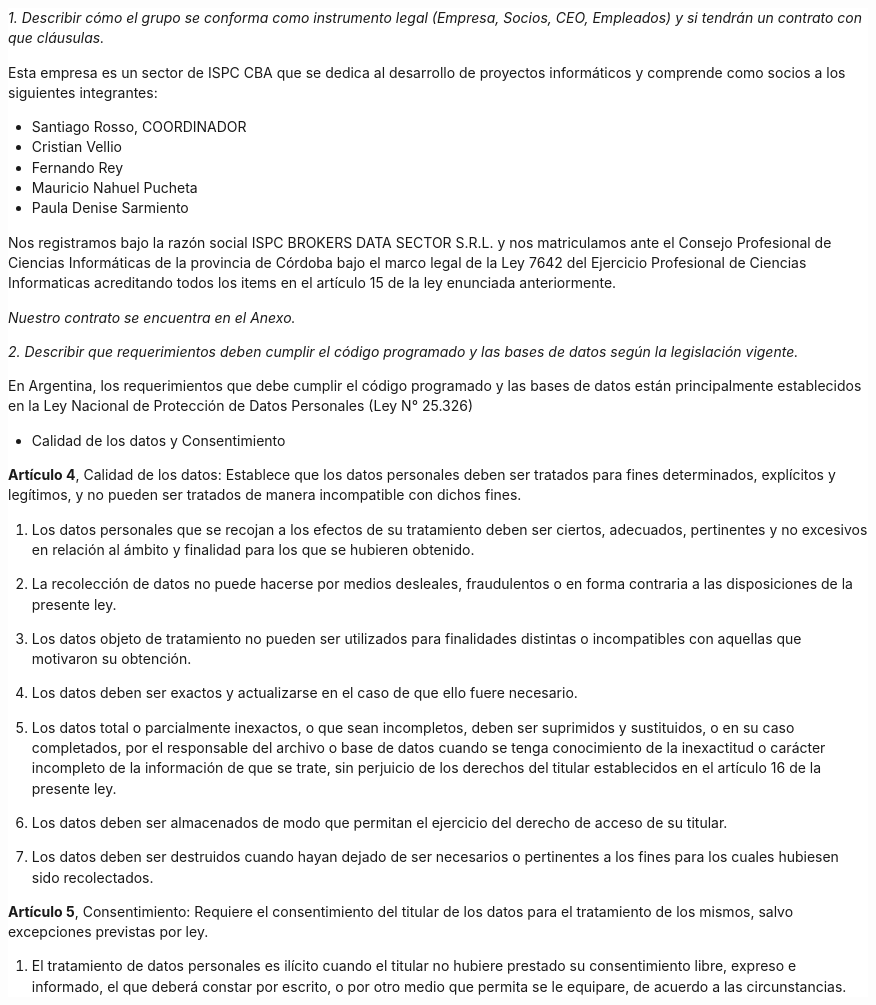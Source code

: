 _1. Describir cómo el grupo se conforma como instrumento legal (Empresa, Socios, CEO, Empleados) y si tendrán un contrato con que cláusulas._

Esta empresa es un sector de ISPC CBA que se dedica al desarrollo de proyectos informáticos y comprende como socios a los siguientes integrantes:

- Santiago Rosso, COORDINADOR
- Cristian Vellio
- Fernando Rey
- Mauricio Nahuel Pucheta
- Paula Denise Sarmiento

Nos registramos bajo la razón social ISPC BROKERS DATA SECTOR S.R.L. y nos matriculamos ante el Consejo Profesional de Ciencias Informáticas de la provincia de Córdoba bajo el marco legal de la  Ley 7642 del Ejercicio Profesional de Ciencias Informaticas acreditando todos los items en el artículo 15 de la ley enunciada anteriormente.

_Nuestro contrato se encuentra en el Anexo._

_2. Describir que requerimientos deben cumplir el código programado y las bases de datos según la legislación vigente._

En Argentina, los requerimientos que debe cumplir el código programado y las bases de datos están principalmente establecidos en la Ley Nacional de Protección de Datos Personales (Ley N° 25.326)

- Calidad de los datos y Consentimiento

**Artículo 4**, Calidad de los datos: Establece que los datos personales deben ser tratados para fines determinados, explícitos y legítimos, y no pueden ser tratados de manera incompatible con dichos fines.

1. Los datos personales que se recojan a los efectos de su tratamiento deben ser ciertos, adecuados, pertinentes y no excesivos en relación al ámbito y finalidad para los que se hubieren obtenido.

2. La recolección de datos no puede hacerse por medios desleales, fraudulentos o en forma contraria a las disposiciones de la presente ley.

3. Los datos objeto de tratamiento no pueden ser utilizados para finalidades distintas o incompatibles con aquellas que motivaron su obtención.

4. Los datos deben ser exactos y actualizarse en el caso de que ello fuere necesario.

5. Los datos total o parcialmente inexactos, o que sean incompletos, deben ser suprimidos y sustituidos, o en su caso completados, por el responsable del archivo o base de datos cuando se tenga conocimiento de la inexactitud o carácter incompleto de la información de que se trate, sin perjuicio de los derechos del titular establecidos en el artículo 16 de la presente ley.

6. Los datos deben ser almacenados de modo que permitan el ejercicio del derecho de acceso de su titular.

7. Los datos deben ser destruidos cuando hayan dejado de ser necesarios o pertinentes a los fines para los cuales hubiesen sido recolectados.

**Artículo 5**, Consentimiento: Requiere el consentimiento del titular de los datos para el tratamiento de los mismos, salvo excepciones previstas por ley.

1. El tratamiento de datos personales es ilícito cuando el titular no hubiere prestado su consentimiento libre, expreso e informado, el que deberá constar por escrito, o por otro medio que permita se le equipare, de acuerdo a las circunstancias.

